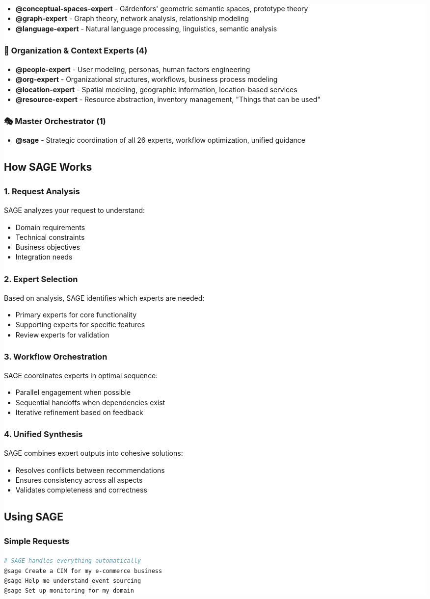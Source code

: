 - **@conceptual-spaces-expert** - Gärdenfors' geometric semantic spaces, prototype theory
- **@graph-expert** - Graph theory, network analysis, relationship modeling
- **@language-expert** - Natural language processing, linguistics, semantic analysis

### 👥 Organization & Context Experts (4)

- **@people-expert** - User modeling, personas, human factors engineering
- **@org-expert** - Organizational structures, workflows, business process modeling
- **@location-expert** - Spatial modeling, geographic information, location-based services
- **@resource-expert** - Resource abstraction, inventory management, "Things that can be used"

### 🎭 Master Orchestrator (1)

- **@sage** - Strategic coordination of all 26 experts, workflow optimization, unified guidance

## How SAGE Works

### 1. Request Analysis
SAGE analyzes your request to understand:
- Domain requirements
- Technical constraints
- Business objectives
- Integration needs

### 2. Expert Selection
Based on analysis, SAGE identifies which experts are needed:
- Primary experts for core functionality
- Supporting experts for specific features
- Review experts for validation

### 3. Workflow Orchestration
SAGE coordinates experts in optimal sequence:
- Parallel engagement when possible
- Sequential handoffs when dependencies exist
- Iterative refinement based on feedback

### 4. Unified Synthesis
SAGE combines expert outputs into cohesive solutions:
- Resolves conflicts between recommendations
- Ensures consistency across all aspects
- Validates completeness and correctness

## Using SAGE

### Simple Requests

```bash
# SAGE handles everything automatically
@sage Create a CIM for my e-commerce business
@sage Help me understand event sourcing
@sage Set up monitoring for my domain
```
